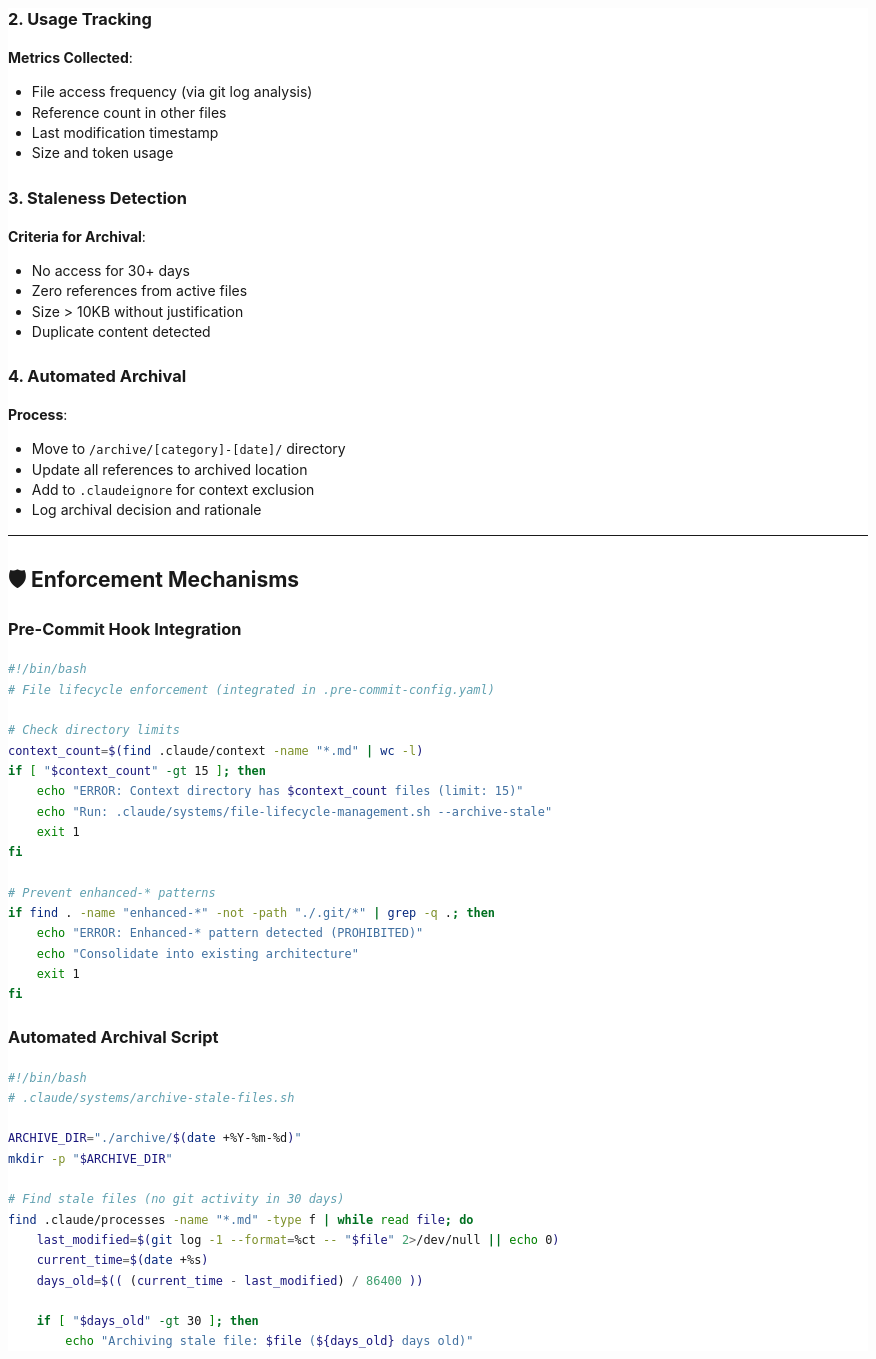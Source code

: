 ### 2. Usage Tracking
**Metrics Collected**:
- File access frequency (via git log analysis)
- Reference count in other files
- Last modification timestamp
- Size and token usage

### 3. Staleness Detection
**Criteria for Archival**:
- No access for 30+ days
- Zero references from active files
- Size > 10KB without justification
- Duplicate content detected

### 4. Automated Archival
**Process**:
- Move to `/archive/[category]-[date]/` directory
- Update all references to archived location
- Add to `.claudeignore` for context exclusion
- Log archival decision and rationale

---

## 🛡️ Enforcement Mechanisms

### Pre-Commit Hook Integration
```bash
#!/bin/bash
# File lifecycle enforcement (integrated in .pre-commit-config.yaml)

# Check directory limits
context_count=$(find .claude/context -name "*.md" | wc -l)
if [ "$context_count" -gt 15 ]; then
    echo "ERROR: Context directory has $context_count files (limit: 15)"
    echo "Run: .claude/systems/file-lifecycle-management.sh --archive-stale"
    exit 1
fi

# Prevent enhanced-* patterns
if find . -name "enhanced-*" -not -path "./.git/*" | grep -q .; then
    echo "ERROR: Enhanced-* pattern detected (PROHIBITED)"
    echo "Consolidate into existing architecture"
    exit 1
fi
```

### Automated Archival Script
```bash
#!/bin/bash
# .claude/systems/archive-stale-files.sh

ARCHIVE_DIR="./archive/$(date +%Y-%m-%d)"
mkdir -p "$ARCHIVE_DIR"

# Find stale files (no git activity in 30 days)
find .claude/processes -name "*.md" -type f | while read file; do
    last_modified=$(git log -1 --format=%ct -- "$file" 2>/dev/null || echo 0)
    current_time=$(date +%s)
    days_old=$(( (current_time - last_modified) / 86400 ))

    if [ "$days_old" -gt 30 ]; then
        echo "Archiving stale file: $file (${days_old} days old)"
```